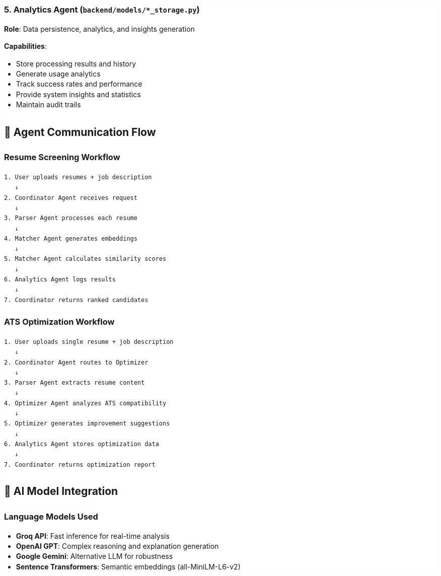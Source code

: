 ### 5. **Analytics Agent** (`backend/models/*_storage.py`)
**Role**: Data persistence, analytics, and insights generation

**Capabilities**:
- Store processing results and history
- Generate usage analytics
- Track success rates and performance
- Provide system insights and statistics
- Maintain audit trails

## 🔄 Agent Communication Flow

### Resume Screening Workflow
```
1. User uploads resumes + job description
   ↓
2. Coordinator Agent receives request
   ↓
3. Parser Agent processes each resume
   ↓
4. Matcher Agent generates embeddings
   ↓
5. Matcher Agent calculates similarity scores
   ↓
6. Analytics Agent logs results
   ↓
7. Coordinator returns ranked candidates
```

### ATS Optimization Workflow
```
1. User uploads single resume + job description
   ↓
2. Coordinator Agent routes to Optimizer
   ↓
3. Parser Agent extracts resume content
   ↓
4. Optimizer Agent analyzes ATS compatibility
   ↓
5. Optimizer generates improvement suggestions
   ↓
6. Analytics Agent stores optimization data
   ↓
7. Coordinator returns optimization report
```

## 🧠 AI Model Integration

### Language Models Used
- **Groq API**: Fast inference for real-time analysis
- **OpenAI GPT**: Complex reasoning and explanation generation
- **Google Gemini**: Alternative LLM for robustness
- **Sentence Transformers**: Semantic embeddings (all-MiniLM-L6-v2)
